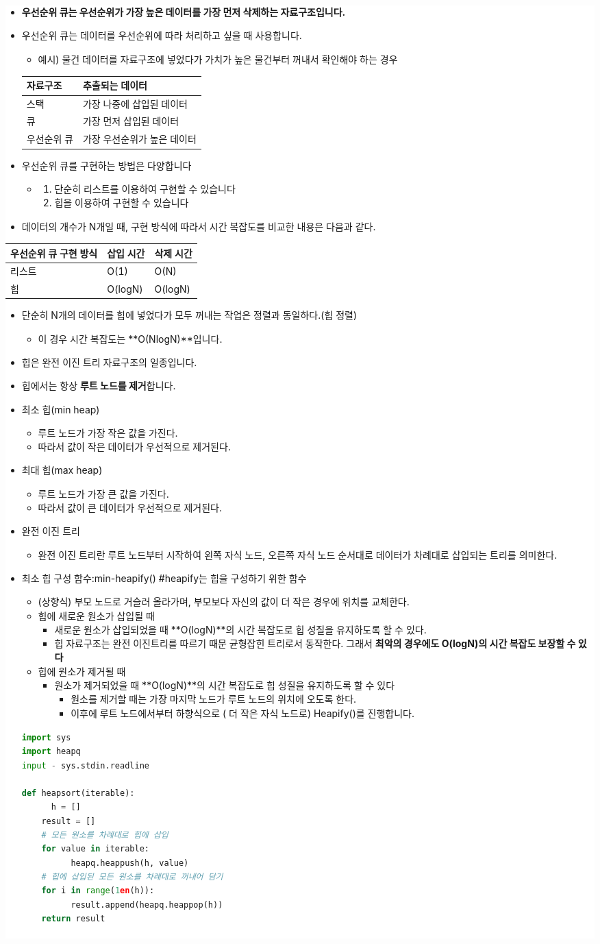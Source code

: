 - __우선순위 큐는 우선순위가 가장 높은 데이터를 가장 먼저 삭제하는 자료구조입니다.__

- 우선순위 큐는 데이터를 우선순위에 따라 처리하고 싶을 때 사용합니다.

  - 예시) 물건 데이터를 자료구조에 넣었다가 가치가 높은 물건부터 꺼내서 확인해야 하는 경우

  | 자료구조    | 추출되는 데이터             |
  | ----------- | --------------------------- |
  | 스택        | 가장 나중에 삽입된 데이터   |
  | 큐          | 가장 먼저 삽입된 데이터     |
  | 우선순위 큐 | 가장 우선순위가 높은 데이터 |

- 우선순위 큐를 구현하는 방법은 다양합니다

  - 1) 단순히 리스트를 이용하여 구현할 수 있습니다
    2) 힙을 이용하여 구현할 수 있습니다

- 데이터의 개수가 N개일 때, 구현 방식에 따라서 시간 복잡도를 비교한 내용은 다음과 같다.

| 우선순위 큐 구현 방식 | 삽입 시간 | 삭제 시간 |
| --------------------- | --------- | --------- |
| 리스트                | O(1)      | O(N)      |
| 힙                    | O(logN)   | O(logN)   |

- 단순히 N개의 데이터를 힙에 넣었다가 모두 꺼내는 작업은 정렬과 동일하다.(힙 정렬)
  - 이 경우 시간 복잡도는 **O(NlogN)**입니다.

- 힙은 완전 이진 트리 자료구조의 일종입니다.
- 힙에서는 항상 **루트 노드를 제거**합니다.
- 최소 힙(min heap)
  - 루트 노드가 가장 작은 값을 가진다.
  - 따라서 값이 작은 데이터가 우선적으로 제거된다.
- 최대 힙(max heap)
  - 루트 노드가 가장 큰 값을 가진다.
  - 따라서 값이 큰 데이터가 우선적으로 제거된다.

- 완전 이진 트리

  - 완전 이진 트리란 루트 노드부터 시작하여 왼쪽 자식 노드, 오른쪽 자식 노드 순서대로 데이터가 차례대로 삽입되는 트리를 의미한다.

- 최소 힙 구성 함수:min-heapify() #heapify는 힙을 구성하기 위한 함수

  - (상향식) 부모 노드로 거슬러 올라가며, 부모보다 자신의 값이 더 작은 경우에 위치를 교체한다.
  - 힙에 새로운 원소가 삽입될 때
    - 새로운 원소가 삽입되었을 때 **O(logN)**의 시간 복잡도로 힙 성질을 유지하도록 할 수 있다.
    - 힙 자료구조는 완전 이진트리를 따르기 때문 균형잡힌 트리로서 동작한다. 그래서 **최악의 경우에도 O(logN)의 시간 복잡도 보장할 수 있다**
  - 힙에 원소가 제거될 때
    - 원소가 제거되었을 때 **O(logN)**의 시간 복잡도로 힙 성질을 유지하도록 할 수 있다
      - 원소를 제거할 때는 가장 마지막 노드가 루트 노드의 위치에 오도록 한다.
      - 이후에 루트 노드에서부터 하향식으로 ( 더 작은 자식 노드로) Heapify()를 진행합니다.

  ```python
  import sys
  import heapq
  input - sys.stdin.readline
  
  def heapsort(iterable):
    	h = []
      result = []
      # 모든 원소를 차례대로 힙에 삽입
      for value in iterable:
        	heapq.heappush(h, value)
      #	힙에 삽입된 모든 원소를 차례대로 꺼내어 담기
      for i in range(1en(h)):
        	result.append(heapq.heappop(h))
      return result
    
  ```